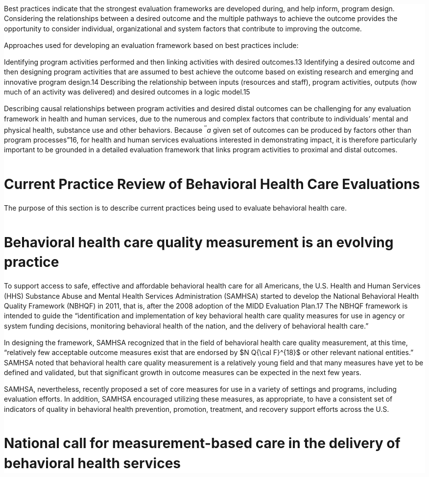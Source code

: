 Best practices indicate that the strongest evaluation frameworks are developed during, and help inform, program design. Considering the relationships between a desired outcome and the multiple pathways to achieve the outcome provides the opportunity to consider individual, organizational and system factors that contribute to improving the outcome.  

Approaches used for developing an evaluation framework based on best practices include:  

Identifying program activities performed and then linking activities with desired outcomes.13 Identifying a desired outcome and then designing program activities that are assumed to best achieve the outcome based on existing research and emerging and innovative program design.14 Describing the relationship between inputs (resources and staff), program activities, outputs (how much of an activity was delivered) and desired outcomes in a logic model.15  

Describing causal relationships between program activities and desired distal outcomes can be challenging for any evaluation framework in health and human services, due to the numerous and complex factors that contribute to individuals’ mental and physical health, substance use and other behaviors. Because $^{\prime\prime}a$ given set of outcomes can be produced by factors other than program processes”16,  for health and human services evaluations interested in demonstrating impact, it is therefore particularly important to be grounded in a detailed evaluation framework that links program activities to proximal and distal outcomes.  

# Current Practice Review of Behavioral Health Care Evaluations  

The purpose of this section is to describe current practices being used to evaluate behavioral health care.  

# Behavioral health care quality measurement is an evolving practice  

To support access to safe, effective and affordable behavioral health care for all Americans, the U.S. Health and Human Services (HHS) Substance Abuse and Mental Health Services Administration (SAMHSA) started to develop the National Behavioral Health Quality Framework (NBHQF) in 2011, that is, after the 2008 adoption of the MIDD Evaluation Plan.17 The NBHQF framework is intended to guide the “identification and implementation of key behavioral health care quality measures for use in agency or system funding decisions, monitoring behavioral health of the nation, and the delivery of behavioral health care.”  

In designing the framework, SAMHSA recognized that in the field of behavioral health care quality measurement, at this time, “relatively few acceptable outcome measures exist that are endorsed by $N Q{\cal F}^{18}$ or other relevant national entities.” SAMHSA noted that behavioral health care quality measurement is a relatively young field and that many measures have yet to be defined and validated, but that significant growth in outcome measures can be expected in the next few years.  

SAMHSA, nevertheless, recently proposed a set of core measures for use in a variety of settings and programs, including evaluation efforts. In addition, SAMHSA encouraged utilizing these measures, as appropriate, to have a consistent set of indicators of quality in behavioral health prevention, promotion, treatment, and recovery support efforts across the U.S.  

# National call for measurement-based care in the delivery of behavioral health services  
